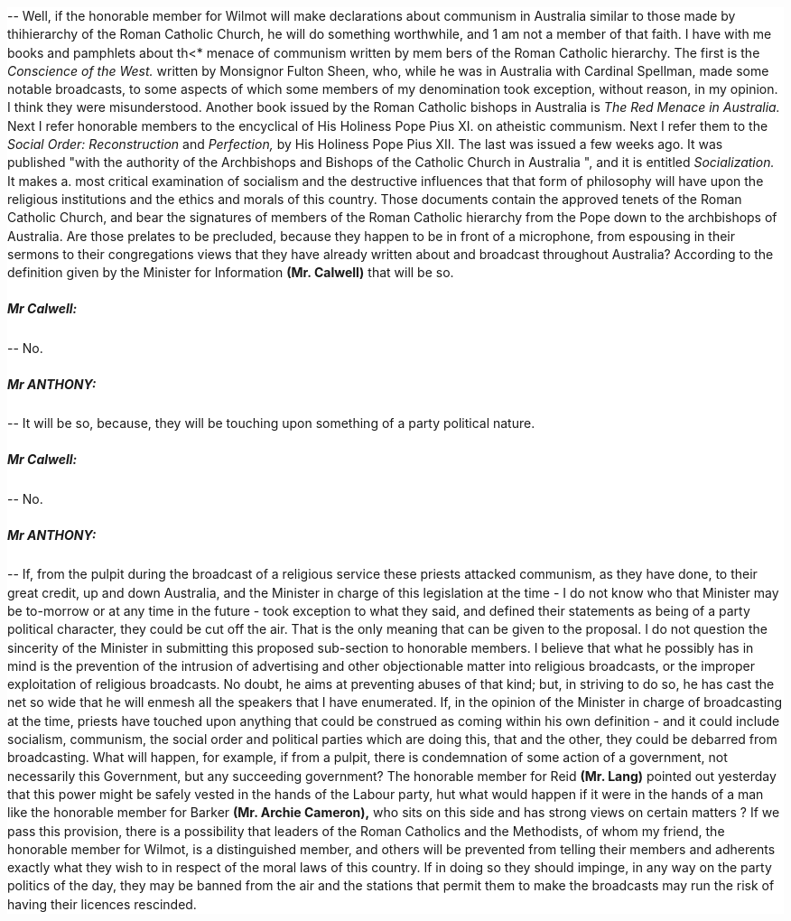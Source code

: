 -- Well, if the honorable member for Wilmot will make declarations about communism in Australia similar to those made by thihierarchy of the Roman Catholic Church, he will do something worthwhile, and 1 am not a member of that faith. I have with me books and pamphlets about th&lt;* menace of communism written by mem bers of the Roman Catholic hierarchy. The first is the  *Conscience of the West.*  written by Monsignor Fulton Sheen, who, while he was in Australia with Cardinal Spellman, made some notable broadcasts, to some aspects of which some members of my denomination took exception, without reason, in my opinion. I think they were misunderstood. Another book issued by the Roman Catholic bishops in Australia is  *The Red Menace in Australia.*  Next I refer honorable members to the encyclical of His Holiness Pope Pius XI. on atheistic communism. Next I refer them to the  *Social Order: Reconstruction*  and  *Perfection,*  by His Holiness Pope Pius XII. The last was issued a few weeks ago. It was published "with the authority of the Archbishops and Bishops of the Catholic Church in Australia ", and it is entitled  *Socialization.*  It makes a. most critical examination of socialism and the destructive influences that that form of philosophy will have upon the religious institutions and the ethics and morals of this country. Those documents contain the approved tenets of the Roman Catholic Church, and bear the signatures of members of the  Roman  Catholic hierarchy from the Pope down to the archbishops of Australia. Are those prelates to be precluded, because they happen to be in front of a microphone, from espousing in their sermons to their congregations views that they have already written about and broadcast throughout Australia? According to the definition given by the Minister for Information  **(Mr. Calwell)**  that will be so. 

##### Mr Calwell:

-- No. 

##### Mr ANTHONY:

-- It will be so, because, they will be touching upon something of a party political nature. 

##### Mr Calwell:

-- No. 

##### Mr ANTHONY:

-- If, from the pulpit during the broadcast of a religious service these priests attacked communism, as they have done, to their great credit, up and down Australia, and the Minister in charge of this legislation at the time - I do not know who that Minister may be to-morrow or at any time in the future - took exception to what they said, and defined their statements as being of a party political character, they could  be  cut off the air. That is the only meaning that can be given to the proposal. I do not question the sincerity of the Minister in submitting this proposed sub-section to honorable members. I believe that what he possibly has in mind is the prevention of the intrusion of advertising and other objectionable matter into religious broadcasts, or the improper exploitation of religious broadcasts. No doubt, he aims at preventing abuses of that kind; but, in striving to do so, he has cast the net so wide that he will enmesh all the speakers that I have enumerated. If, in the opinion of the Minister in charge of broadcasting at the time, priests have touched upon anything that could be construed as coming within his own definition - and it could include socialism, communism, the social order and political parties which are doing this, that and the other, they could be debarred from broadcasting. What will happen, for  example,  if from a pulpit, there is condemnation of some action of a government, not necessarily this Government, but any succeeding government? The honorable member for Reid  **(Mr. Lang)**  pointed out yesterday that this power might be safely vested in the hands of the Labour party, hut what would happen if it were in the hands of a man like the honorable member for Barker  **(Mr. Archie Cameron),**  who sits on this side and has strong views on certain matters ? If we pass this provision, there is a possibility that leaders of the Roman  Catholics and the Methodists, of whom my friend, the honorable member for Wilmot, is a distinguished member, and others will be prevented from telling their members and adherents exactly what they wish to in respect of the moral laws of this country. If in doing so they should impinge, in any way on the party politics of the day, they may be banned from the air and the stations that permit them to make the broadcasts may run the risk of having their licences rescinded. 
